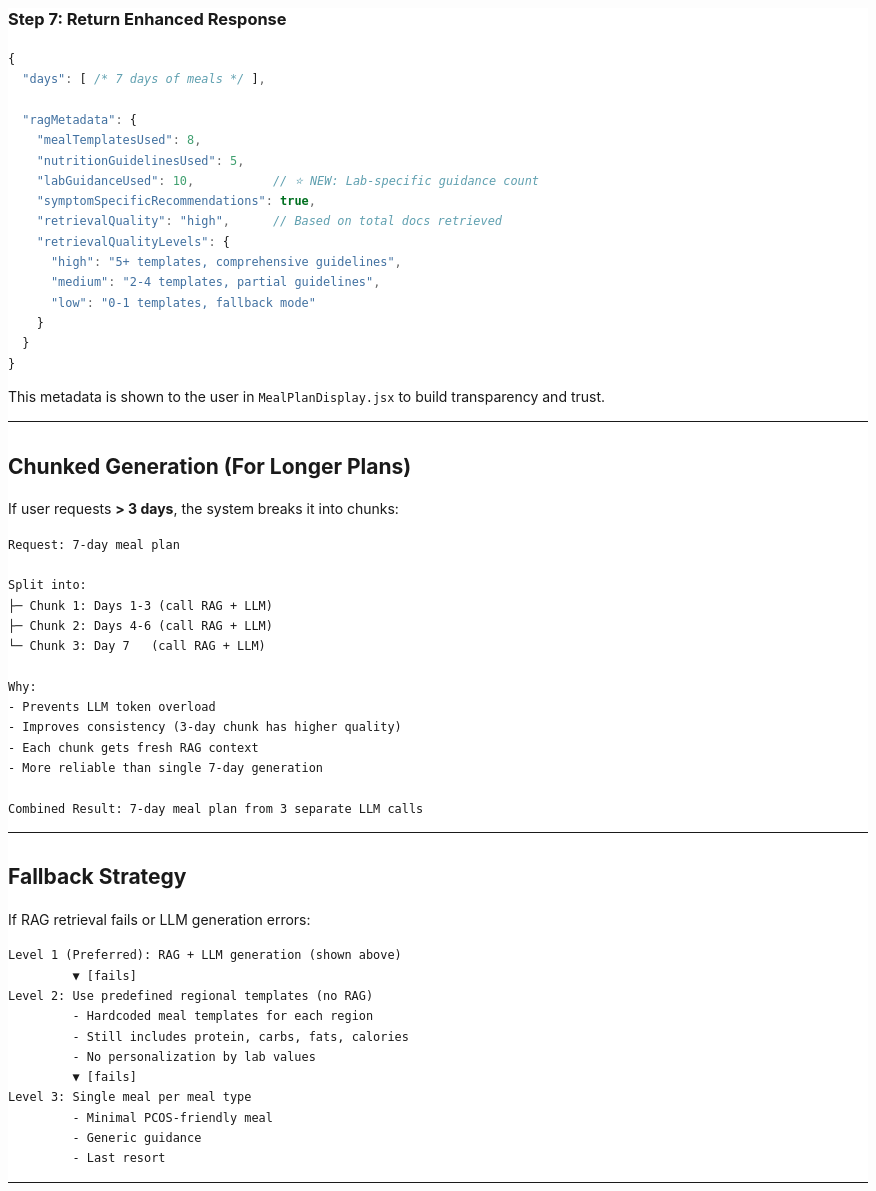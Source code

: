 ### **Step 7: Return Enhanced Response**

```javascript
{
  "days": [ /* 7 days of meals */ ],

  "ragMetadata": {
    "mealTemplatesUsed": 8,
    "nutritionGuidelinesUsed": 5,
    "labGuidanceUsed": 10,           // ⭐ NEW: Lab-specific guidance count
    "symptomSpecificRecommendations": true,
    "retrievalQuality": "high",      // Based on total docs retrieved
    "retrievalQualityLevels": {
      "high": "5+ templates, comprehensive guidelines",
      "medium": "2-4 templates, partial guidelines",
      "low": "0-1 templates, fallback mode"
    }
  }
}
```

This metadata is shown to the user in `MealPlanDisplay.jsx` to build transparency and trust.

---

## Chunked Generation (For Longer Plans)

If user requests **> 3 days**, the system breaks it into chunks:

```
Request: 7-day meal plan

Split into:
├─ Chunk 1: Days 1-3 (call RAG + LLM)
├─ Chunk 2: Days 4-6 (call RAG + LLM)
└─ Chunk 3: Day 7   (call RAG + LLM)

Why:
- Prevents LLM token overload
- Improves consistency (3-day chunk has higher quality)
- Each chunk gets fresh RAG context
- More reliable than single 7-day generation

Combined Result: 7-day meal plan from 3 separate LLM calls
```

---

## Fallback Strategy

If RAG retrieval fails or LLM generation errors:

```
Level 1 (Preferred): RAG + LLM generation (shown above)
         ▼ [fails]
Level 2: Use predefined regional templates (no RAG)
         - Hardcoded meal templates for each region
         - Still includes protein, carbs, fats, calories
         - No personalization by lab values
         ▼ [fails]
Level 3: Single meal per meal type
         - Minimal PCOS-friendly meal
         - Generic guidance
         - Last resort
```

---